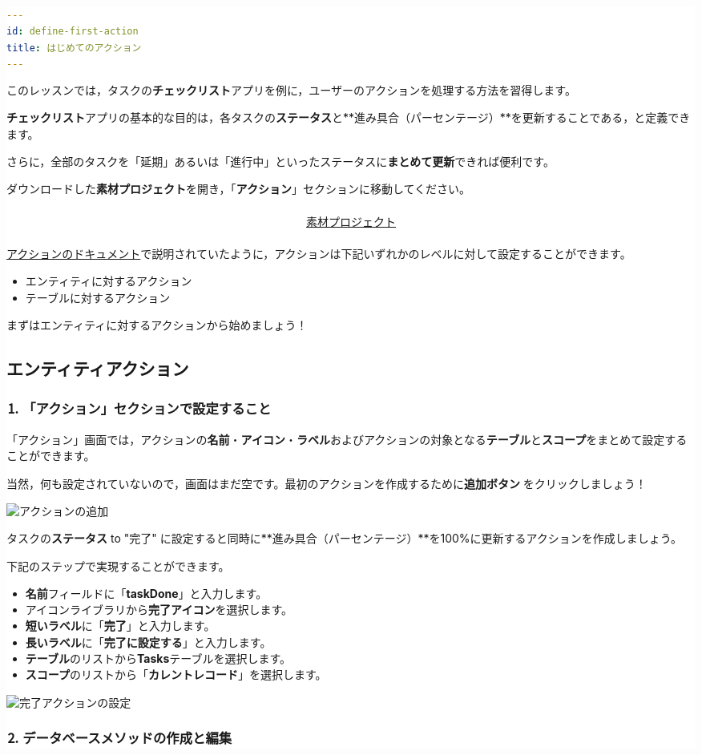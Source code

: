 ```yaml
---
id: define-first-action
title: はじめてのアクション
---
```


このレッスンでは，タスクの**チェックリスト**アプリを例に，ユーザーのアクションを処理する方法を習得します。

**チェックリスト**アプリの基本的な目的は，各タスクの**ステータス**と**進み具合（パーセンテージ）**を更新することである，と定義できます。

さらに，全部のタスクを「延期」あるいは「進行中」といったステータスに**まとめて更新**できれば便利です。

ダウンロードした**素材プロジェクト**を開き，「**アクション**」セクションに移動してください。

<div style="text-align: center; margin-top: 20px; margin-bottom: 20px">
  <p>
    

<a class="button"
href="../assets/en/actions/TasksActionStarter.zip">素材プロジェクト</a>

  </p>
</div>

[アクションのドキュメント](actions.html#ios-app-side)で説明されていたように，アクションは下記いずれかのレベルに対して設定することができます。

* エンティティに対するアクション
* テーブルに対するアクション

まずはエンティティに対するアクションから始めましょう！

## エンティティアクション

### ⒈ 「アクション」セクションで設定すること

「アクション」画面では，アクションの**名前**・**アイコン**・**ラベル**およびアクションの対象となる**テーブル**と**スコープ**をまとめて設定することができます。

当然，何も設定されていないので，画面はまだ空です。最初のアクションを作成するために**追加ボタン** をクリックしましょう！

![アクションの追加](assets/en/actions/Create-action.png)

タスクの**ステータス** to "完了" に設定すると同時に**進み具合（パーセンテージ）**を100%に更新するアクションを作成しましょう。

下記のステップで実現することができます。

* **名前**フィールドに「**taskDone**」と入力します。
* アイコンライブラリから**完了アイコン**を選択します。
* **短いラベル**に「**完了**」と入力します。
* **長いラベル**に「**完了に設定する**」と入力します。
* **テーブル**のリストから**Tasks**テーブルを選択します。
* **スコープ**のリストから「**カレントレコード**」を選択します。

![完了アクションの設定](assets/en/actions/Done-action-definition.png)

### ⒉ データベースメソッドの作成と編集
